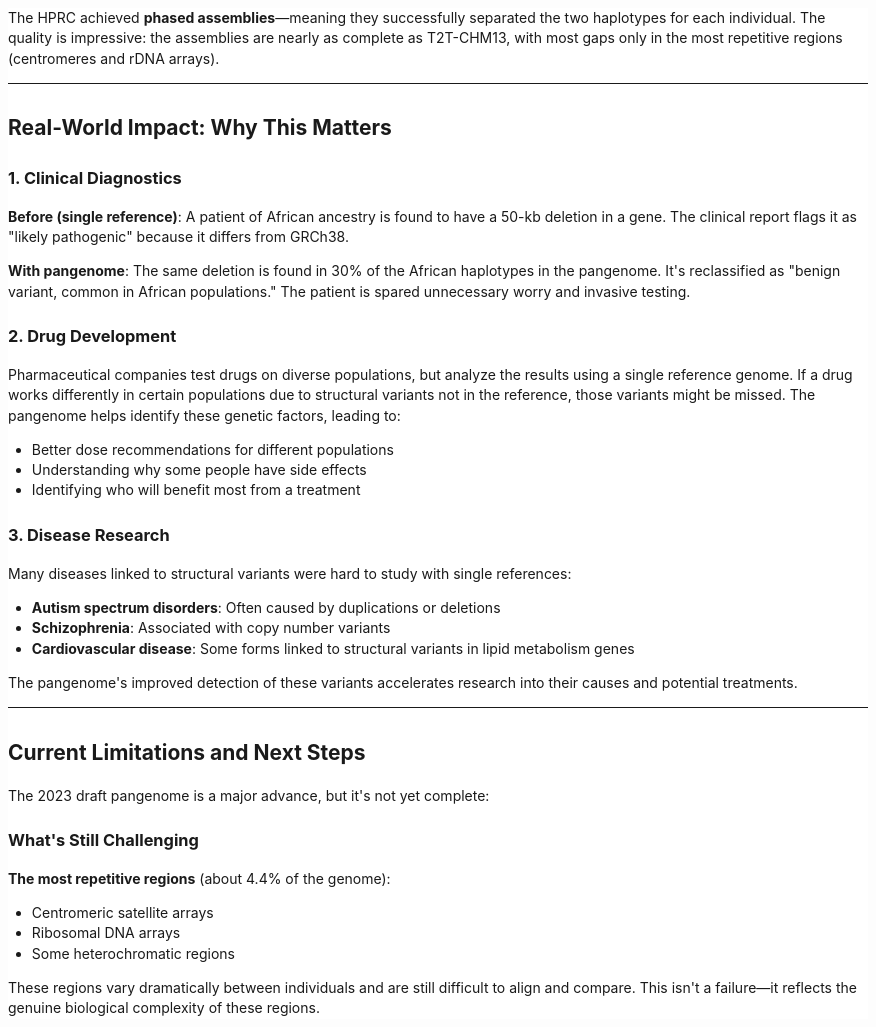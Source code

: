 The HPRC achieved **phased assemblies**—meaning they successfully separated the two haplotypes for each individual. The quality is impressive: the assemblies are nearly as complete as T2T-CHM13, with most gaps only in the most repetitive regions (centromeres and rDNA arrays).

---

## Real-World Impact: Why This Matters

### 1. Clinical Diagnostics

**Before (single reference)**: A patient of African ancestry is found to have a 50-kb deletion in a gene. The clinical report flags it as "likely pathogenic" because it differs from GRCh38.

**With pangenome**: The same deletion is found in 30% of the African haplotypes in the pangenome. It's reclassified as "benign variant, common in African populations." The patient is spared unnecessary worry and invasive testing.

### 2. Drug Development

Pharmaceutical companies test drugs on diverse populations, but analyze the results using a single reference genome. If a drug works differently in certain populations due to structural variants not in the reference, those variants might be missed. The pangenome helps identify these genetic factors, leading to:
- Better dose recommendations for different populations
- Understanding why some people have side effects
- Identifying who will benefit most from a treatment

### 3. Disease Research

Many diseases linked to structural variants were hard to study with single references:
- **Autism spectrum disorders**: Often caused by duplications or deletions
- **Schizophrenia**: Associated with copy number variants
- **Cardiovascular disease**: Some forms linked to structural variants in lipid metabolism genes

The pangenome's improved detection of these variants accelerates research into their causes and potential treatments.

---

## Current Limitations and Next Steps

The 2023 draft pangenome is a major advance, but it's not yet complete:

### What's Still Challenging

**The most repetitive regions** (about 4.4% of the genome):
- Centromeric satellite arrays
- Ribosomal DNA arrays  
- Some heterochromatic regions

These regions vary dramatically between individuals and are still difficult to align and compare. This isn't a failure—it reflects the genuine biological complexity of these regions.
